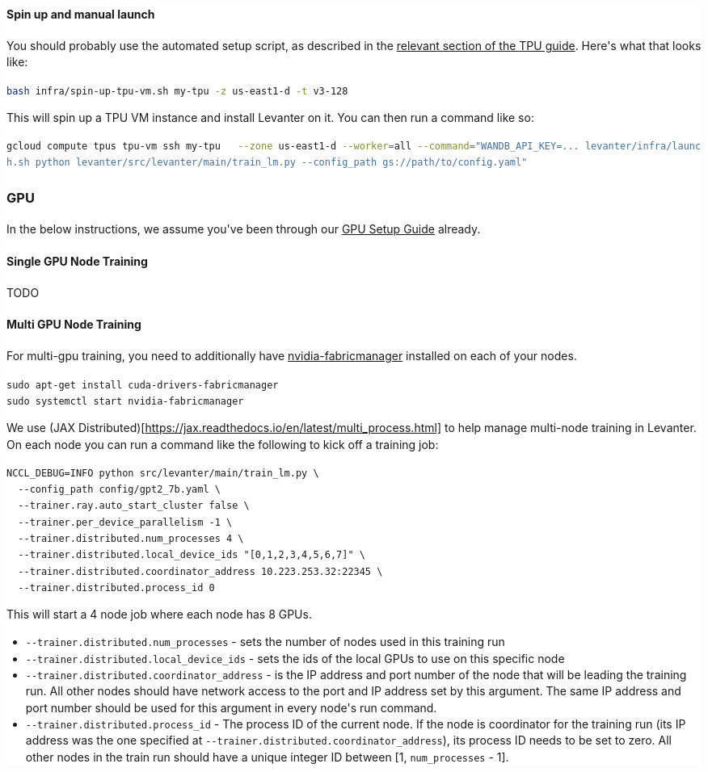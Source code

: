 #### Spin up and manual launch

You should probably use the automated setup script, as described in the [relevant section of the TPU guide](./Getting-Started-TPU-VM.md#automatic-setup).
Here's what that looks like:

```bash
bash infra/spin-up-tpu-vm.sh my-tpu -z us-east1-d -t v3-128
```

This will spin up a TPU VM instance and install Levanter on it. You can then run a command like so:

```bash
gcloud compute tpus tpu-vm ssh my-tpu   --zone us-east1-d --worker=all --command="WANDB_API_KEY=... levanter/infra/launch.sh python levanter/src/levanter/main/train_lm.py --config_path gs://path/to/config.yaml"
```

### GPU

In the below instructions, we assume you've been through our [GPU Setup Guide](Getting-Started-GPU.md) already.

#### Single GPU Node Training
TODO

#### Multi GPU Node Training
For multi-gpu training, you need to additionally have [nvidia-fabricmanager](https://docs.nvidia.com/datacenter/tesla/pdf/fabric-manager-user-guide.pdf) installed on each of your nodes.

```
sudo apt-get install cuda-drivers-fabricmanager
sudo systemctl start nvidia-fabricmanager
```

We use (JAX Distributed)[https://jax.readthedocs.io/en/latest/multi_process.html] to help manage multi-node training in Levanter. On each node you can run a command like the following to kick off a training job:

```
NCCL_DEBUG=INFO python src/levanter/main/train_lm.py \
  --config_path config/gpt2_7b.yaml \
  --trainer.ray.auto_start_cluster false \
  --trainer.per_device_parallelism -1 \
  --trainer.distributed.num_processes 4 \
  --trainer.distributed.local_device_ids "[0,1,2,3,4,5,6,7]" \
  --trainer.distributed.coordinator_address 10.223.253.32:22345 \
  --trainer.distributed.process_id 0
```
This will start a 4 node job where each node has 8 GPUs.

- `--trainer.distributed.num_processes` - sets the number of nodes used in this training run
- `--trainer.distributed.local_device_ids` - sets the ids of the local GPUs to use on this specific node
- `--trainer.distributed.coordinator_address` - is the IP address and port number of the node that will be leading the training run. All other nodes should have network access to the port and IP address set by this argument. The same IP address and port number should be used for this argument in every node's run command.
- `--trainer.distributed.process_id` - The process ID of the current node. If the node is coordinator for the training run (its IP address was the one specified at `--trainer.distributed.coordinator_address`), its process ID needs to be set to zero. All other nodes in the train run should have a unique integer ID between [1, `num_processes` - 1].
